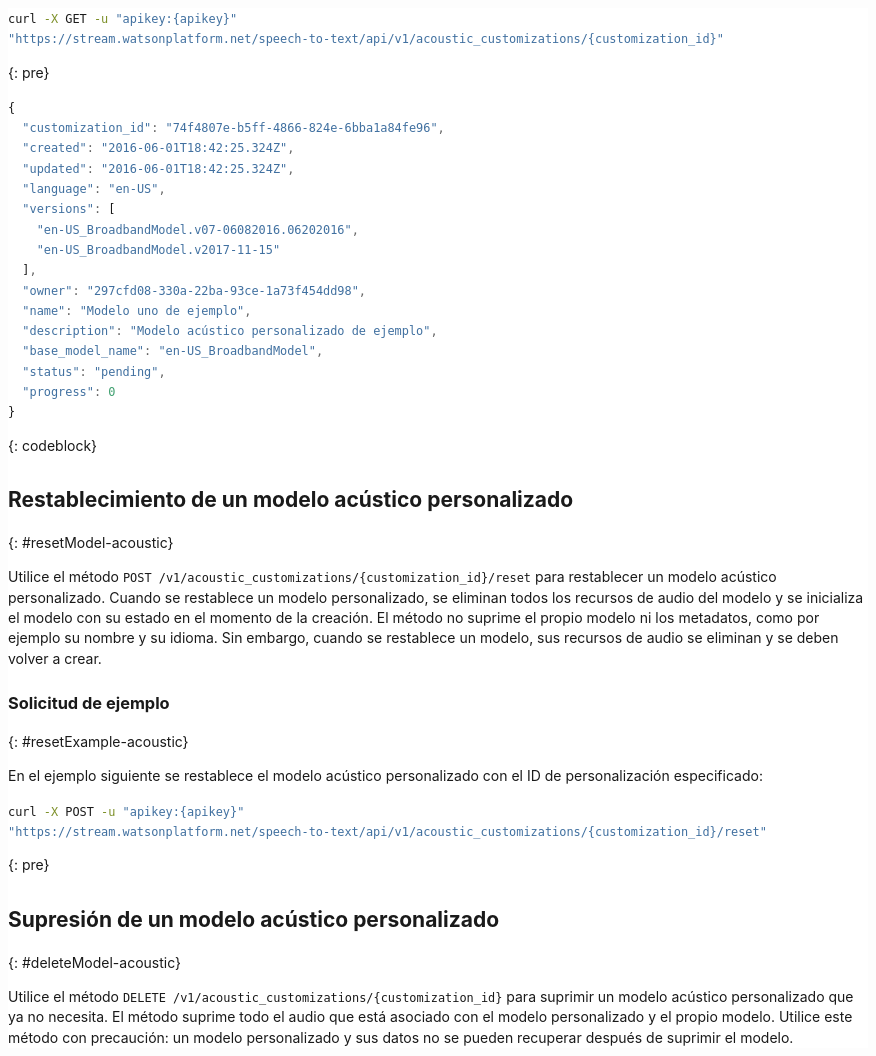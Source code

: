 ```bash
curl -X GET -u "apikey:{apikey}"
"https://stream.watsonplatform.net/speech-to-text/api/v1/acoustic_customizations/{customization_id}"
```
{: pre}

```javascript
{
  "customization_id": "74f4807e-b5ff-4866-824e-6bba1a84fe96",
  "created": "2016-06-01T18:42:25.324Z",
  "updated": "2016-06-01T18:42:25.324Z",
  "language": "en-US",
  "versions": [
    "en-US_BroadbandModel.v07-06082016.06202016",
    "en-US_BroadbandModel.v2017-11-15"
  ],
  "owner": "297cfd08-330a-22ba-93ce-1a73f454dd98",
  "name": "Modelo uno de ejemplo",
  "description": "Modelo acústico personalizado de ejemplo",
  "base_model_name": "en-US_BroadbandModel",
  "status": "pending",
  "progress": 0
}
```
{: codeblock}

## Restablecimiento de un modelo acústico personalizado
{: #resetModel-acoustic}

Utilice el método `POST /v1/acoustic_customizations/{customization_id}/reset` para restablecer un modelo acústico personalizado. Cuando se restablece un modelo personalizado, se eliminan todos los recursos de audio del modelo y se inicializa el modelo con su estado en el momento de la creación. El método no suprime el propio modelo ni los metadatos, como por ejemplo su nombre y su idioma. Sin embargo, cuando se restablece un modelo, sus recursos de audio se eliminan y se deben volver a crear.

### Solicitud de ejemplo
{: #resetExample-acoustic}

En el ejemplo siguiente se restablece el modelo acústico personalizado con el ID de personalización especificado:

```bash
curl -X POST -u "apikey:{apikey}"
"https://stream.watsonplatform.net/speech-to-text/api/v1/acoustic_customizations/{customization_id}/reset"
```
{: pre}

## Supresión de un modelo acústico personalizado
{: #deleteModel-acoustic}

Utilice el método `DELETE /v1/acoustic_customizations/{customization_id}` para suprimir un modelo acústico personalizado que ya no necesita. El método suprime todo el audio que está asociado con el modelo personalizado y el propio modelo. Utilice este método con precaución: un modelo personalizado y sus datos no se pueden recuperar después de suprimir el modelo.
